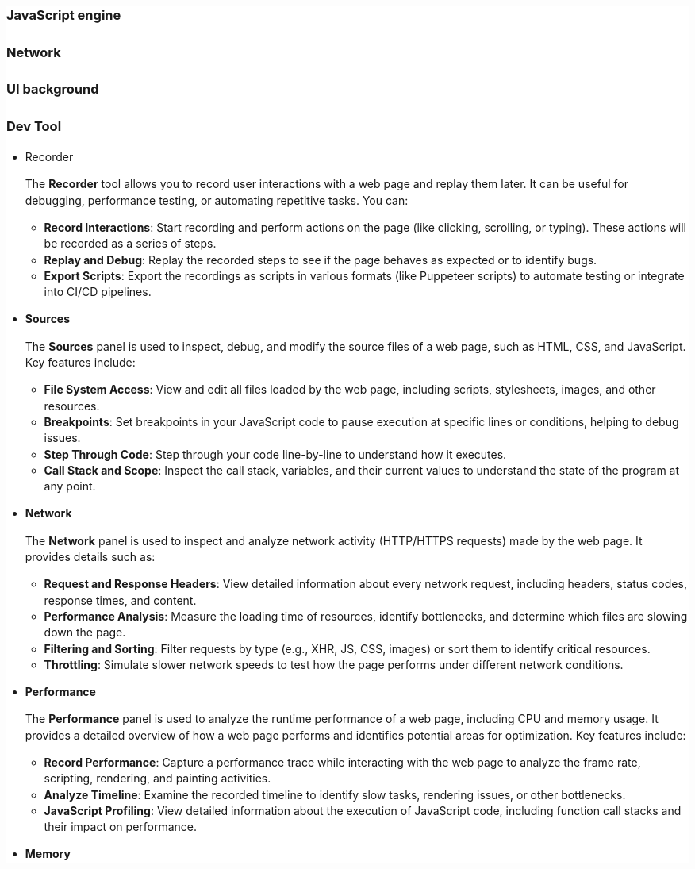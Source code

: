 ### JavaScript engine

### Network

### UI background

### Dev Tool

- Recorder
    
    The **Recorder** tool allows you to record user interactions with a web page and replay them later. It can be useful for debugging, performance testing, or automating repetitive tasks. You can:
    
    - **Record Interactions**: Start recording and perform actions on the page (like clicking, scrolling, or typing). These actions will be recorded as a series of steps.
    - **Replay and Debug**: Replay the recorded steps to see if the page behaves as expected or to identify bugs.
    - **Export Scripts**: Export the recordings as scripts in various formats (like Puppeteer scripts) to automate testing or integrate into CI/CD pipelines.
- **Sources**
    
    The **Sources** panel is used to inspect, debug, and modify the source files of a web page, such as HTML, CSS, and JavaScript. Key features include:
    
    - **File System Access**: View and edit all files loaded by the web page, including scripts, stylesheets, images, and other resources.
    - **Breakpoints**: Set breakpoints in your JavaScript code to pause execution at specific lines or conditions, helping to debug issues.
    - **Step Through Code**: Step through your code line-by-line to understand how it executes.
    - **Call Stack and Scope**: Inspect the call stack, variables, and their current values to understand the state of the program at any point.
- **Network**
    
    The **Network** panel is used to inspect and analyze network activity (HTTP/HTTPS requests) made by the web page. It provides details such as:
    
    - **Request and Response Headers**: View detailed information about every network request, including headers, status codes, response times, and content.
    - **Performance Analysis**: Measure the loading time of resources, identify bottlenecks, and determine which files are slowing down the page.
    - **Filtering and Sorting**: Filter requests by type (e.g., XHR, JS, CSS, images) or sort them to identify critical resources.
    - **Throttling**: Simulate slower network speeds to test how the page performs under different network conditions.
- **Performance**
    
    The **Performance** panel is used to analyze the runtime performance of a web page, including CPU and memory usage. It provides a detailed overview of how a web page performs and identifies potential areas for optimization. Key features include:
    
    - **Record Performance**: Capture a performance trace while interacting with the web page to analyze the frame rate, scripting, rendering, and painting activities.
    - **Analyze Timeline**: Examine the recorded timeline to identify slow tasks, rendering issues, or other bottlenecks.
    - **JavaScript Profiling**: View detailed information about the execution of JavaScript code, including function call stacks and their impact on performance.
- **Memory**
    
